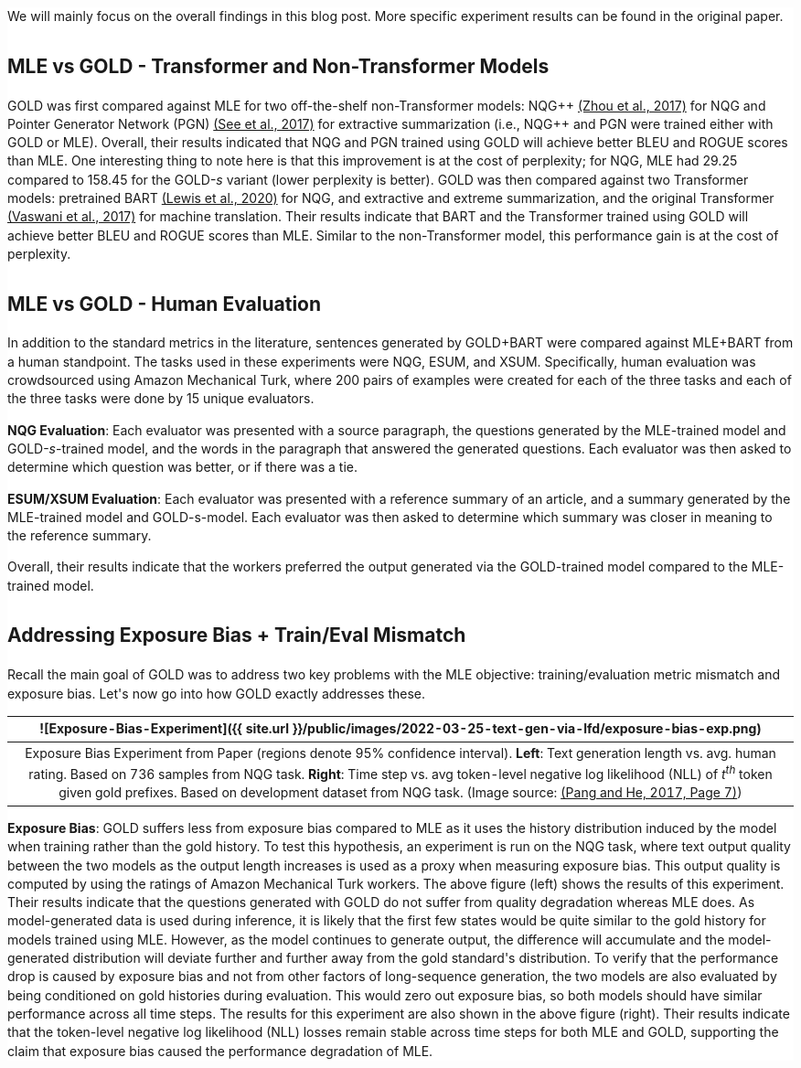 We will mainly focus on the overall findings in this blog post. More specific experiment results can be found in the original paper.

## MLE vs GOLD - Transformer and Non-Transformer Models

GOLD was first compared against MLE for two off-the-shelf non-Transformer models: NQG++ [(Zhou et al., 2017)](#Zhou2017) for NQG and Pointer Generator Network (PGN) [(See et al., 2017)](#See2017) for extractive summarization (i.e., NQG++ and PGN were trained either with GOLD or MLE). Overall, their results indicated that NQG and PGN trained using GOLD will achieve better BLEU and ROGUE scores than MLE. One interesting thing to note here is that this improvement is at the cost of perplexity; for NQG, MLE had 29.25 compared to 158.45 for the GOLD-$s$ variant (lower perplexity is better). GOLD was then compared against two Transformer models: pretrained BART [(Lewis et al., 2020)](#Lewis2020) for NQG, and extractive and extreme summarization, and the original Transformer [(Vaswani et al., 2017)](#Vaswani2017) for machine translation. Their results indicate that BART and the Transformer trained using GOLD will achieve better BLEU and ROGUE scores than MLE. Similar to the non-Transformer model, this performance gain is at the cost of perplexity.

## MLE vs GOLD - Human Evaluation

In addition to the standard metrics in the literature, sentences generated by GOLD+BART were compared against MLE+BART from a human standpoint. The tasks used in these experiments were NQG, ESUM, and XSUM. Specifically, human evaluation was crowdsourced using Amazon Mechanical Turk, where 200 pairs of examples were created for each of the three tasks and each of the three tasks were done by 15 unique evaluators.

**NQG Evaluation**: Each evaluator was presented with a source paragraph, the questions generated by the MLE-trained model and GOLD-$s$-trained model, and the words in the paragraph that answered the generated questions. Each evaluator was then asked to determine which question was better, or if there was a tie.

**ESUM/XSUM Evaluation**: Each evaluator was presented with a reference summary of an article, and a summary generated by the MLE-trained model and GOLD-s-model. Each evaluator was then asked to determine which summary was closer in meaning to the reference summary.

Overall, their results indicate that the workers preferred the output generated via the GOLD-trained model compared to the MLE-trained model.

## Addressing Exposure Bias + Train/Eval Mismatch

Recall the main goal of GOLD was to address two key problems with the MLE objective: training/evaluation metric mismatch and exposure bias. Let's now go into how GOLD exactly addresses these.

|![Exposure-Bias-Experiment]({{ site.url }}/public/images/2022-03-25-text-gen-via-lfd/exposure-bias-exp.png)| 
|:--:| 
|Exposure Bias Experiment from Paper (regions denote 95% confidence interval). **Left**: Text generation length vs. avg. human rating. Based on 736 samples from NQG task. **Right**: Time step vs. avg token-level negative log likelihood (NLL) of $t^{th}$ token given gold prefixes. Based on development dataset from NQG task. (Image source: [(Pang and He, 2017, Page 7)](#Pang2021))|

**Exposure Bias**: GOLD suffers less from exposure bias compared to MLE as it uses the history distribution induced by the model when training rather than the gold history. To test this hypothesis, an experiment is run on the NQG task, where text output quality between the two models as the output length increases is used as a proxy when measuring exposure bias. This output quality is computed by using the ratings of Amazon Mechanical Turk workers. The above figure (left) shows the results of this experiment. Their results indicate that the questions generated with GOLD do not suffer from quality degradation whereas MLE does. As model-generated data is used during inference, it is likely that the first few states would be quite similar to the gold history for models trained using MLE. However, as the model continues to generate output, the difference will accumulate and the model-generated distribution will deviate further and further away from the gold standard's distribution. To verify that the performance drop is caused by exposure bias and not from other factors of long-sequence generation, the two models are also evaluated by being conditioned on gold histories during evaluation. This would zero out exposure bias, so both models should have similar performance across all time steps. The results for this experiment are also shown in the above figure (right). Their results indicate that the token-level negative log likelihood (NLL) losses remain stable across time steps for both MLE and GOLD, supporting the claim that exposure bias caused the performance degradation of MLE.
